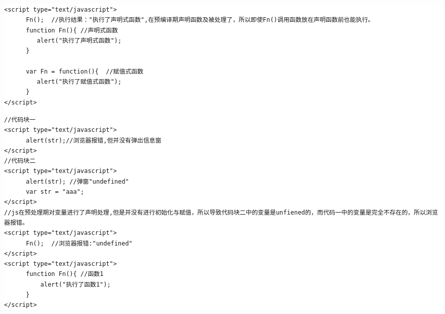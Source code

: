 ```
<script type="text/javascript">
      Fn();  //执行结果："执行了声明式函数",在预编译期声明函数及被处理了，所以即使Fn()调用函数放在声明函数前也能执行。
      function Fn(){ //声明式函数
         alert("执行了声明式函数");
      }
         
      var Fn = function(){  //赋值式函数
         alert("执行了赋值式函数");
      }
</script>
```

```
//代码块一
<script type="text/javascript">
      alert(str);//浏览器报错,但并没有弹出信息窗
</script>
//代码块二
<script type="text/javascript">
      alert(str); //弹窗"undefined"
      var str = "aaa";
</script>
//js在预处理期对变量进行了声明处理,但是并没有进行初始化与赋值，所以导致代码块二中的变量是unfiened的，而代码一中的变量是完全不存在的，所以浏览器报错。
<script type="text/javascript">
      Fn();  //浏览器报错:"undefined"
</script>
<script type="text/javascript">
      function Fn(){ //函数1
          alert("执行了函数1");
      }
</script>
```


































